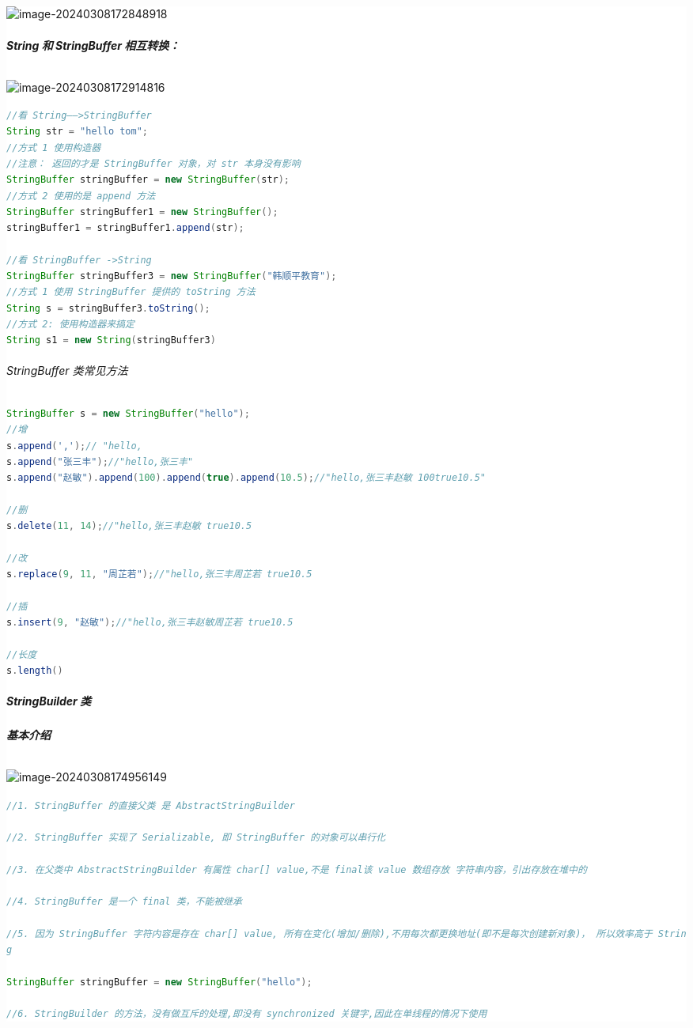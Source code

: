 ![image-20240308172848918](https://typora2442972980.oss-cn-wuhan-lr.aliyuncs.com/image-20240308172848918.png) 

###### **String 和 StringBuffer 相互转换：**

![image-20240308172914816](https://typora2442972980.oss-cn-wuhan-lr.aliyuncs.com/image-20240308172914816.png) 

```java
//看 String——>StringBuffer
String str = "hello tom";
//方式 1 使用构造器
//注意： 返回的才是 StringBuffer 对象，对 str 本身没有影响
StringBuffer stringBuffer = new StringBuffer(str);
//方式 2 使用的是 append 方法
StringBuffer stringBuffer1 = new StringBuffer();
stringBuffer1 = stringBuffer1.append(str);

//看 StringBuffer ->String
StringBuffer stringBuffer3 = new StringBuffer("韩顺平教育");
//方式 1 使用 StringBuffer 提供的 toString 方法
String s = stringBuffer3.toString();
//方式 2: 使用构造器来搞定
String s1 = new String(stringBuffer3)
```

######  StringBuffer 类常见方法

```java
StringBuffer s = new StringBuffer("hello");
//增
s.append(',');// "hello,
s.append("张三丰");//"hello,张三丰"
s.append("赵敏").append(100).append(true).append(10.5);//"hello,张三丰赵敏 100true10.5"

//删
s.delete(11, 14);//"hello,张三丰赵敏 true10.5

//改
s.replace(9, 11, "周芷若");//"hello,张三丰周芷若 true10.5

//插
s.insert(9, "赵敏");//"hello,张三丰赵敏周芷若 true10.5

//长度
s.length()
```

##### StringBuilder 类

###### **基本介绍**

![image-20240308174956149](https://typora2442972980.oss-cn-wuhan-lr.aliyuncs.com/image-20240308174956149.png) 

```java
//1. StringBuffer 的直接父类 是 AbstractStringBuilder

//2. StringBuffer 实现了 Serializable, 即 StringBuffer 的对象可以串行化

//3. 在父类中 AbstractStringBuilder 有属性 char[] value,不是 final该 value 数组存放 字符串内容，引出存放在堆中的

//4. StringBuffer 是一个 final 类，不能被继承

//5. 因为 StringBuffer 字符内容是存在 char[] value, 所有在变化(增加/删除),不用每次都更换地址(即不是每次创建新对象)， 所以效率高于 String

StringBuffer stringBuffer = new StringBuffer("hello");

//6. StringBuilder 的方法，没有做互斥的处理,即没有 synchronized 关键字,因此在单线程的情况下使用
```